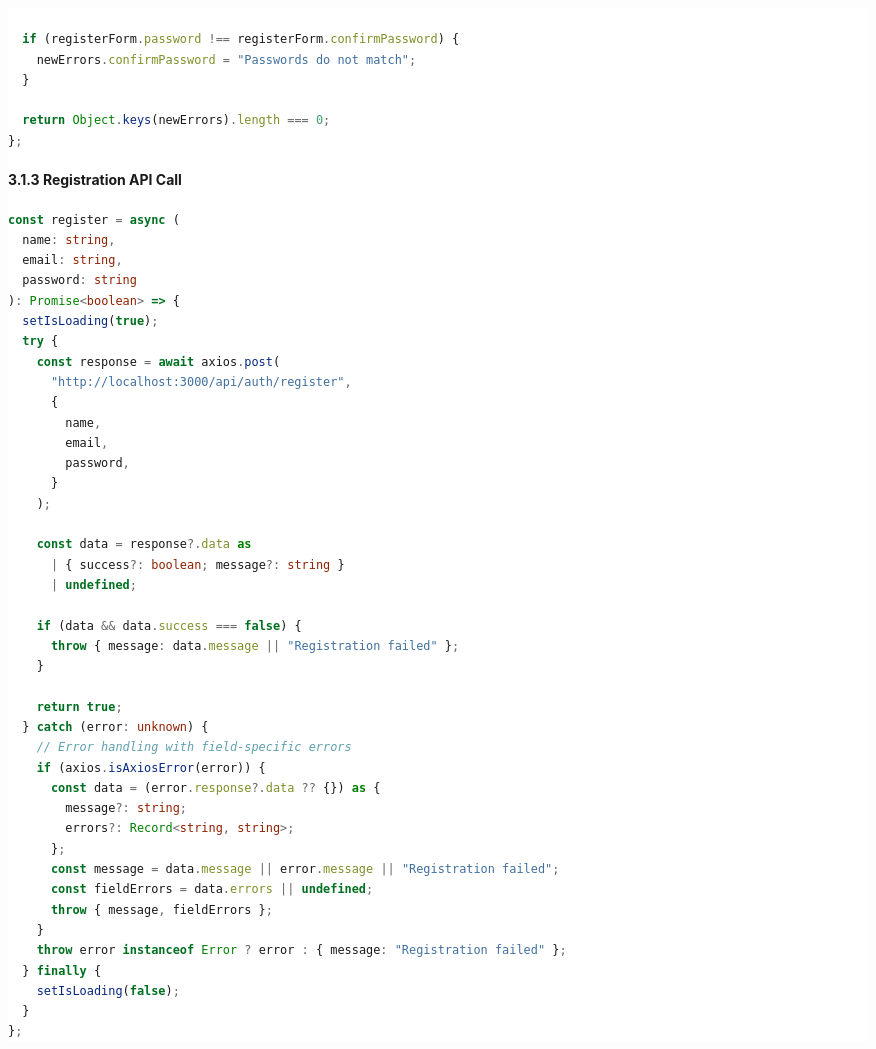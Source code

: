 ```typescript

  if (registerForm.password !== registerForm.confirmPassword) {
    newErrors.confirmPassword = "Passwords do not match";
  }

  return Object.keys(newErrors).length === 0;
};
```

#### 3.1.3 Registration API Call
```typescript
const register = async (
  name: string,
  email: string,
  password: string
): Promise<boolean> => {
  setIsLoading(true);
  try {
    const response = await axios.post(
      "http://localhost:3000/api/auth/register",
      {
        name,
        email,
        password,
      }
    );

    const data = response?.data as
      | { success?: boolean; message?: string }
      | undefined;
    
    if (data && data.success === false) {
      throw { message: data.message || "Registration failed" };
    }

    return true;
  } catch (error: unknown) {
    // Error handling with field-specific errors
    if (axios.isAxiosError(error)) {
      const data = (error.response?.data ?? {}) as {
        message?: string;
        errors?: Record<string, string>;
      };
      const message = data.message || error.message || "Registration failed";
      const fieldErrors = data.errors || undefined;
      throw { message, fieldErrors };
    }
    throw error instanceof Error ? error : { message: "Registration failed" };
  } finally {
    setIsLoading(false);
  }
};
```

